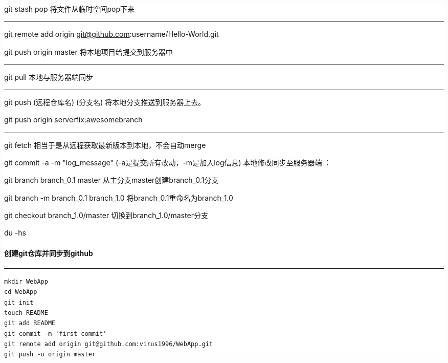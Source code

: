 git stash pop 将文件从临时空间pop下来

---------------------------------------------------------
git remote add origin git@github.com:username/Hello-World.git

git push origin master 将本地项目给提交到服务器中

-----------------------------------------------------------
git pull 本地与服务器端同步

-----------------------------------------------------------------
git push (远程仓库名) (分支名) 将本地分支推送到服务器上去。

git push origin serverfix:awesomebranch

------------------------------------------------------------------
git fetch 相当于是从远程获取最新版本到本地，不会自动merge

git commit -a -m "log_message" (-a是提交所有改动，-m是加入log信息) 本地修改同步至服务器端 ：

git branch branch_0.1 master 从主分支master创建branch_0.1分支

git branch -m branch_0.1 branch_1.0 将branch_0.1重命名为branch_1.0

git checkout branch_1.0/master 切换到branch_1.0/master分支

du -hs
 
#### 创建git仓库并同步到github
----------------------------------------------------------
```shell
mkdir WebApp
cd WebApp
git init
touch README
git add README
git commit -m 'first commit'
git remote add origin git@github.com:virus1996/WebApp.git
git push -u origin master
```